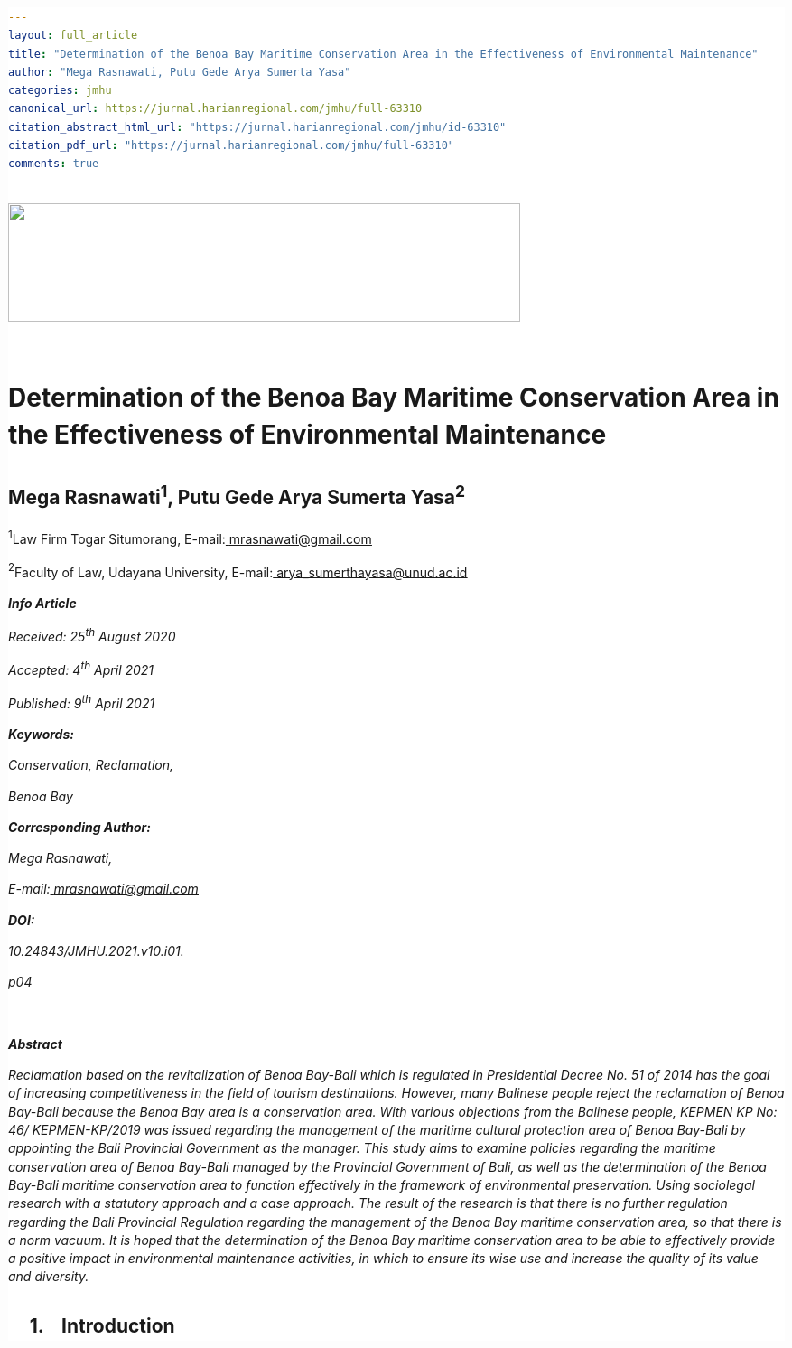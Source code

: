 ```yaml
---
layout: full_article
title: "Determination of the Benoa Bay Maritime Conservation Area in the Effectiveness of Environmental Maintenance"
author: "Mega Rasnawati, Putu Gede Arya Sumerta Yasa"
categories: jmhu
canonical_url: https://jurnal.harianregional.com/jmhu/full-63310 
citation_abstract_html_url: "https://jurnal.harianregional.com/jmhu/id-63310"
citation_pdf_url: "https://jurnal.harianregional.com/jmhu/full-63310"  
comments: true
---
```


<div><img src="https://jurnal.harianregional.com/media/63310-1.jpg" alt="" style="width:425pt;height:98pt;">
</div><br clear="all"><a name="caption1"></a>
<h1><a name="bookmark0"></a><span class="font3" style="font-weight:bold;"><a name="bookmark1"></a>Determination of the Benoa Bay Maritime Conservation Area in the Effectiveness of Environmental Maintenance</span></h1>
<h2><a name="bookmark2"></a><span class="font2" style="font-weight:bold;"><a name="bookmark3"></a>Mega Rasnawati<sup>1</sup>, Putu Gede Arya Sumerta Yasa<sup>2</sup></span></h2>
<p><span class="font2"><sup>1</sup></span><span class="font1">Law Firm Togar Situmorang, E-mail:</span><a href="mailto:mrasnawati@gmail.com"><span class="font1"> </span><span class="font1" style="text-decoration:underline;">mrasnawati@gmail.com</span></a></p>
<p><span class="font2"><sup>2</sup></span><span class="font1">Faculty of Law, Udayana University, E-mail:</span><a href="mailto:arya_sumerthayasa@unud.ac.id"><span class="font1"> </span><span class="font1" style="text-decoration:underline;">arya_sumerthayasa@unud.ac.id</span></a></p>
<div>
<p><span class="font2" style="font-weight:bold;font-style:italic;">Info Article</span></p>
<p><span class="font1" style="font-style:italic;">Received: 25<sup>th</sup> August 2020</span></p>
<p><span class="font1" style="font-style:italic;">Accepted: 4<sup>th</sup> April 2021</span></p>
<p><span class="font1" style="font-style:italic;">Published: 9<sup>th</sup> April 2021</span></p>
<p><span class="font1" style="font-weight:bold;font-style:italic;">Keywords:</span></p>
<p><span class="font1" style="font-style:italic;">Conservation, Reclamation,</span></p>
<p><span class="font1" style="font-style:italic;">Benoa Bay</span></p>
<p><span class="font1" style="font-weight:bold;font-style:italic;">Corresponding Author:</span></p>
<p><span class="font1" style="font-style:italic;">Mega Rasnawati,</span></p>
<p><span class="font1" style="font-style:italic;">E-mail:</span><a href="mailto:mrasnawati@gmail.com"><span class="font1" style="font-style:italic;"> </span><span class="font0" style="font-style:italic;text-decoration:underline;">mrasnawati@gmail.com</span></a></p>
<p><span class="font1" style="font-weight:bold;font-style:italic;">DOI:</span></p>
<p><span class="font1" style="font-style:italic;">10.24843/JMHU.2021.v10.i01.</span></p>
<p><span class="font1" style="font-style:italic;">p04</span></p>
</div><br clear="all">
<p><span class="font2" style="font-weight:bold;font-style:italic;">Abstract</span></p>
<p><span class="font1" style="font-style:italic;">Reclamation based on the revitalization of Benoa Bay-Bali which is regulated in Presidential Decree No. 51 of 2014 has the goal of increasing competitiveness in the field of tourism destinations. However, many Balinese people reject the reclamation of Benoa Bay-Bali because the Benoa Bay area is a conservation area. With various objections from the Balinese people, KEPMEN KP No: 46/ KEPMEN-KP/2019 was issued regarding the management of the maritime cultural protection area of Benoa Bay-Bali by appointing the Bali Provincial Government as the manager. This study aims to examine policies regarding the maritime conservation area of Benoa Bay-Bali managed by the Provincial Government of Bali, as well as the determination of the Benoa Bay-Bali maritime conservation area to function effectively in the framework of environmental preservation. Using sociolegal research with a statutory approach and a case approach. The result of the research is that there is no further regulation regarding the Bali Provincial Regulation regarding the management of the Benoa Bay maritime conservation area, so that there is a norm vacuum. It is hoped that the determination of the Benoa Bay maritime conservation area to be able to effectively provide a positive impact in environmental maintenance activities, in which to ensure its wise use and increase the quality of its value and diversity.</span></p>
<ul style="list-style:none;"><li>
<h2><a name="bookmark4"></a><span class="font2" style="font-weight:bold;"><a name="bookmark5"></a>1. &nbsp;&nbsp;&nbsp;Introduction</span></h2></li></ul>